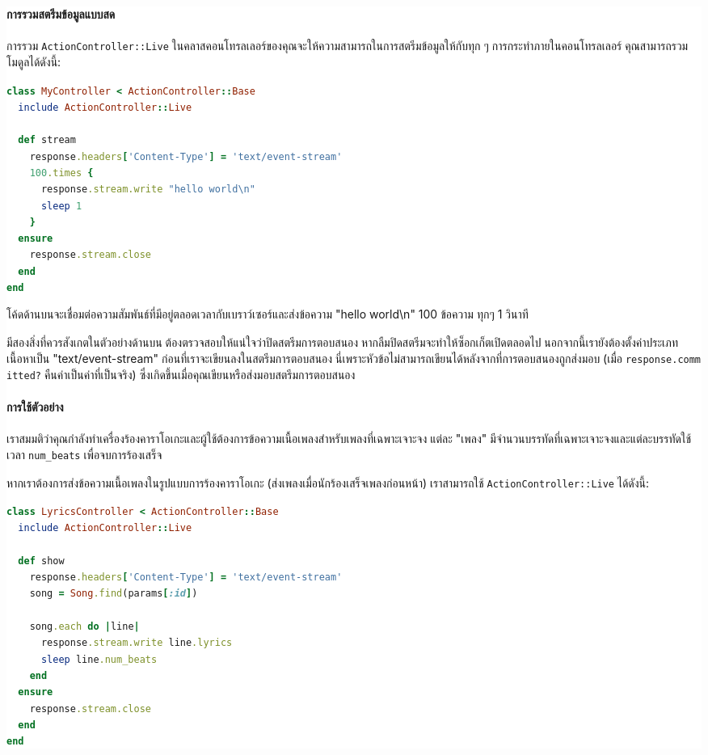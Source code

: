 #### การรวมสตรีมข้อมูลแบบสด

การรวม `ActionController::Live` ในคลาสคอนโทรลเลอร์ของคุณจะให้ความสามารถในการสตรีมข้อมูลให้กับทุก ๆ การกระทำภายในคอนโทรลเลอร์ คุณสามารถรวมโมดูลได้ดังนี้:

```ruby
class MyController < ActionController::Base
  include ActionController::Live

  def stream
    response.headers['Content-Type'] = 'text/event-stream'
    100.times {
      response.stream.write "hello world\n"
      sleep 1
    }
  ensure
    response.stream.close
  end
end
```

โค้ดด้านบนจะเชื่อมต่อความสัมพันธ์ที่มีอยู่ตลอดเวลากับเบราว์เซอร์และส่งข้อความ "hello world\n" 100 ข้อความ ทุกๆ 1 วินาที

มีสองสิ่งที่ควรสังเกตในตัวอย่างด้านบน ต้องตรวจสอบให้แน่ใจว่าปิดสตรีมการตอบสนอง หากลืมปิดสตรีมจะทำให้ซ็อกเก็ตเปิดตลอดไป นอกจากนี้เรายังต้องตั้งค่าประเภทเนื้อหาเป็น "text/event-stream" ก่อนที่เราจะเขียนลงในสตรีมการตอบสนอง นี่เพราะหัวข้อไม่สามารถเขียนได้หลังจากที่การตอบสนองถูกส่งมอบ (เมื่อ `response.committed?` คืนค่าเป็นค่าที่เป็นจริง) ซึ่งเกิดขึ้นเมื่อคุณเขียนหรือส่งมอบสตรีมการตอบสนอง

#### การใช้ตัวอย่าง

เราสมมติว่าคุณกำลังทำเครื่องร้องคาราโอเกะและผู้ใช้ต้องการข้อความเนื้อเพลงสำหรับเพลงที่เฉพาะเจาะจง แต่ละ "เพลง" มีจำนวนบรรทัดที่เฉพาะเจาะจงและแต่ละบรรทัดใช้เวลา `num_beats` เพื่อจบการร้องเสร็จ

หากเราต้องการส่งข้อความเนื้อเพลงในรูปแบบการร้องคาราโอเกะ (ส่งเพลงเมื่อนักร้องเสร็จเพลงก่อนหน้า) เราสามารถใช้ `ActionController::Live` ได้ดังนี้:

```ruby
class LyricsController < ActionController::Base
  include ActionController::Live

  def show
    response.headers['Content-Type'] = 'text/event-stream'
    song = Song.find(params[:id])

    song.each do |line|
      response.stream.write line.lyrics
      sleep line.num_beats
    end
  ensure
    response.stream.close
  end
end
```


[Resource Routing]: routing.html#resource-routing-the-rails-default